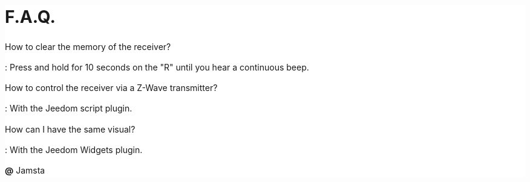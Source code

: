 F.A.Q.
======

How to clear the memory of the receiver?

: Press and hold for 10 seconds on the "R" until you hear a continuous beep.

How to control the receiver via a Z-Wave transmitter?

: With the Jeedom script plugin.

How can I have the same visual?

: With the Jeedom Widgets plugin.

**@** Jamsta
